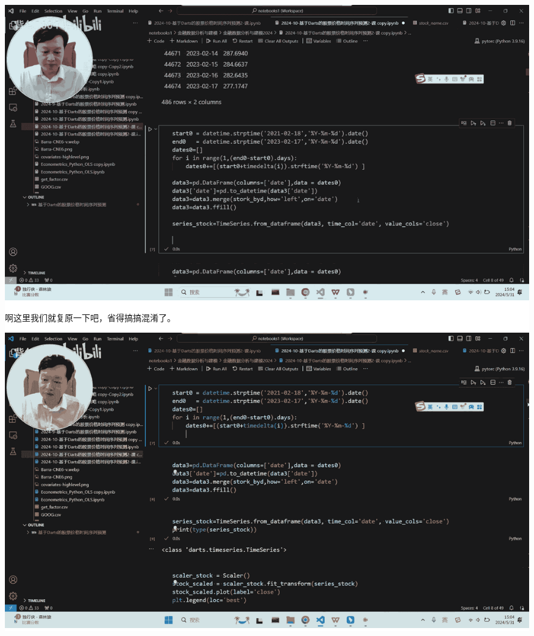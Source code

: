 ![](img/53f93c718a34b2003e314f0e86b21c7d_38.png)

啊这里我们就复原一下吧，省得搞搞混淆了。

![](img/53f93c718a34b2003e314f0e86b21c7d_40.png)
